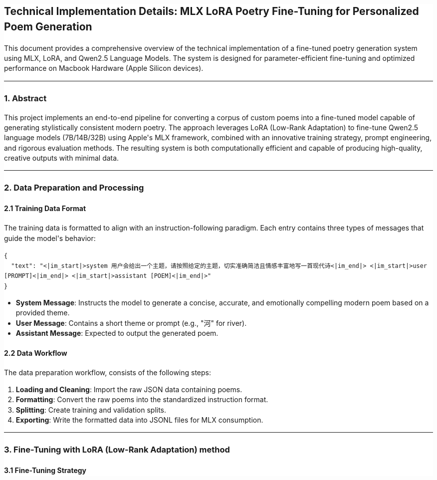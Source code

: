 ## Technical Implementation Details: MLX LoRA Poetry Fine-Tuning for Personalized Poem Generation

This document provides a comprehensive overview of the technical implementation of a fine-tuned poetry generation system using MLX, LoRA, and Qwen2.5 Language Models. The system is designed for parameter-efficient fine-tuning and optimized performance on Macbook Hardware (Apple Silicon devices).

---

### 1. Abstract

This project implements an end-to-end pipeline for converting a corpus of custom poems into a fine-tuned model capable of generating stylistically consistent modern poetry. The approach leverages LoRA (Low-Rank Adaptation) to fine-tune Qwen2.5 language models (7B/14B/32B) using Apple's MLX framework, combined with an innovative training strategy, prompt engineering, and rigorous evaluation methods. The resulting system is both computationally efficient and capable of producing high-quality, creative outputs with minimal data.

---

### 2. Data Preparation and Processing

#### 2.1 Training Data Format

The training data is formatted to align with an instruction-following paradigm. Each entry contains three types of messages that guide the model's behavior:

```
{
  "text": "<|im_start|>system 用户会给出一个主题，请按照给定的主题，切实准确简洁且情感丰富地写一首现代诗<|im_end|> <|im_start|>user [PROMPT]<|im_end|> <|im_start|>assistant [POEM]<|im_end|>"
}
```

- **System Message**: Instructs the model to generate a concise, accurate, and emotionally compelling modern poem based on a provided theme.
- **User Message**: Contains a short theme or prompt (e.g., "河" for river).
- **Assistant Message**: Expected to output the generated poem.

#### 2.2 Data Workflow

The data preparation workflow, consists of the following steps:

1. **Loading and Cleaning**: Import the raw JSON data containing poems.
2. **Formatting**: Convert the raw poems into the standardized instruction format.
3. **Splitting**: Create training and validation splits.
4. **Exporting**: Write the formatted data into JSONL files for MLX consumption.

---

### 3. Fine-Tuning with LoRA (Low-Rank Adaptation) method

#### 3.1 Fine-Tuning Strategy
